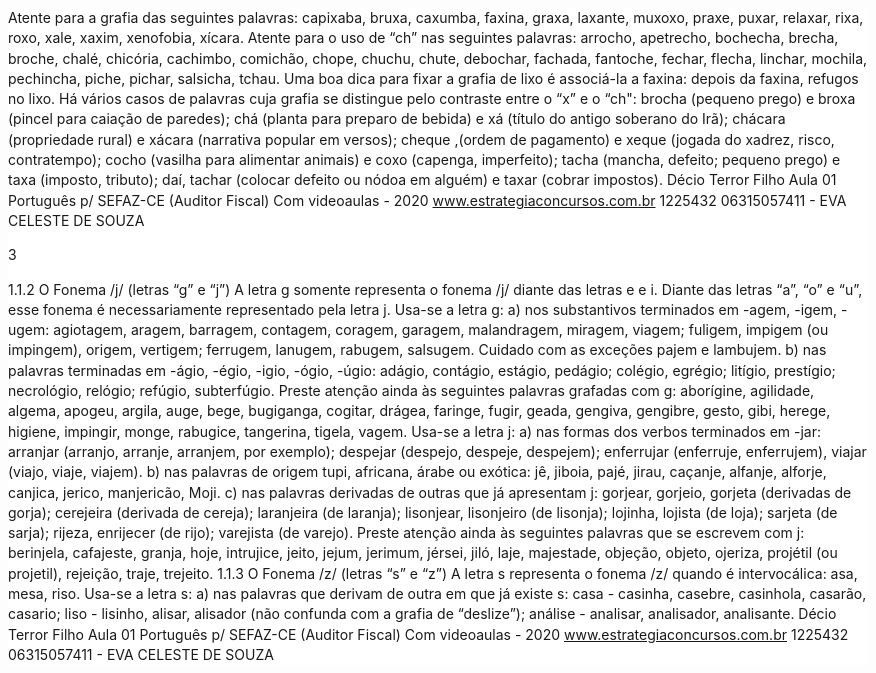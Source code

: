 Atente  para  a  grafia  das  seguintes  palavras:  capixaba,  bruxa,  caxumba,  faxina,  graxa, laxante, muxoxo, praxe, puxar, relaxar, rixa, roxo, xale, xaxim, xenofobia, xícara.
Atente para o uso de “ch” nas seguintes  palavras: arrocho,  apetrecho,  bochecha, brecha,  broche, chalé, chicória,  cachimbo,  comichão, chope, chuchu, chute,  debochar, fachada,  fantoche,  fechar,  flecha, linchar,  mochila,  pechincha,  piche,  pichar,  salsicha, tchau.
Uma  boa  dica  para  fixar  a  grafia  de  lixo  é  associá-la  a  faxina:  depois  da  faxina, refugos no lixo.
Há vários casos de palavras cuja grafia se distingue pelo contraste entre o “x” e o “ch":
brocha (pequeno prego) e broxa (pincel para caiação de paredes);
chá (planta para preparo de bebida) e xá (título do antigo soberano do Irã);
chácara (propriedade rural) e xácara (narrativa popular em versos);
cheque ,(ordem de pagamento) e xeque (jogada do xadrez, risco, contratempo);
cocho (vasilha para alimentar animais) e coxo (capenga, imperfeito);
tacha (mancha, defeito; pequeno prego) e taxa (imposto, tributo); daí, tachar (colocar defeito ou nódoa em alguém) e taxar (cobrar impostos).
Décio Terror Filho
Aula 01
Português p/ SEFAZ-CE (Auditor Fiscal) Com videoaulas - 2020 www.estrategiaconcursos.com.br 1225432
06315057411 - EVA CELESTE DE SOUZA 





3

1.1.2 O Fonema /j/ (letras “g” e “j”) A letra g somente representa o fonema /j/ diante das letras e e i. Diante das letras “a”, “o” e “u”, esse fonema é necessariamente representado pela letra j.
Usa-se a letra g:
a)  nos  substantivos  terminados  em -agem, -igem, -ugem:  agiotagem,  aragem,  barragem, contagem,  coragem,  garagem,  malandragem,  miragem,  viagem;  fuligem,  impigem  (ou  impingem), origem, vertigem; ferrugem, lanugem, rabugem, salsugem.
Cuidado com as exceções pajem e lambujem.
b)  nas  palavras  terminadas  em -ágio, -égio, -igio, -ógio, -úgio:  adágio,  contágio,  estágio, pedágio; colégio, egrégio; litígio, prestígio; necrológio, relógio; refúgio, subterfúgio.
Preste atenção ainda às seguintes palavras grafadas com g: aborígine, agilidade, algema, apogeu,  argila,  auge,  bege,  bugiganga,  cogitar,  drágea,  faringe,  fugir, geada, gengiva, gengibre, gesto, gibi,  herege,  higiene,  impingir,  monge,  rabugice,  tangerina,  tigela, vagem.
Usa-se a letra j:
a)  nas  formas  dos  verbos terminados  em -jar:  arranjar  (arranjo,  arranje,  arranjem,  por  exemplo);
despejar  (despejo,  despeje,  despejem);  enferrujar  (enferruje,  enferrujem),  viajar  (viajo,  viaje, viajem).
b)  nas  palavras  de  origem  tupi,  africana,  árabe  ou  exótica: jê, jiboia,  pajé, jirau,  caçanje,  alfanje, alforje, canjica, jerico, manjericão, Moji.
c)  nas  palavras  derivadas  de  outras  que  já  apresentam  j:  gorjear,  gorjeio,  gorjeta  (derivadas  de gorja);  cerejeira  (derivada  de  cereja);  laranjeira  (de  laranja);  lisonjear,  lisonjeiro  (de lisonja);
lojinha, lojista (de loja); sarjeta (de sarja); rijeza, enrijecer (de rijo); varejista (de varejo).
Preste atenção ainda às seguintes palavras que se escrevem com j: berinjela, cafajeste, granja, hoje, intrujice, jeito, jejum, jerimum, jérsei, jiló, laje, majestade, objeção, objeto, ojeriza, projétil (ou projetil), rejeição, traje, trejeito.
1.1.3 O Fonema /z/ (letras “s” e “z”) A letra s representa o fonema /z/ quando é intervocálica: asa, mesa, riso.
Usa-se a letra s:
a) nas palavras que derivam de outra em que já existe s:
casa - casinha, casebre, casinhola, casarão, casario;
liso - lisinho, alisar, alisador (não confunda com a grafia de “deslize”);
análise - analisar, analisador, analisante.
Décio Terror Filho
Aula 01
Português p/ SEFAZ-CE (Auditor Fiscal) Com videoaulas - 2020 www.estrategiaconcursos.com.br 1225432
06315057411 - EVA CELESTE DE SOUZA 
